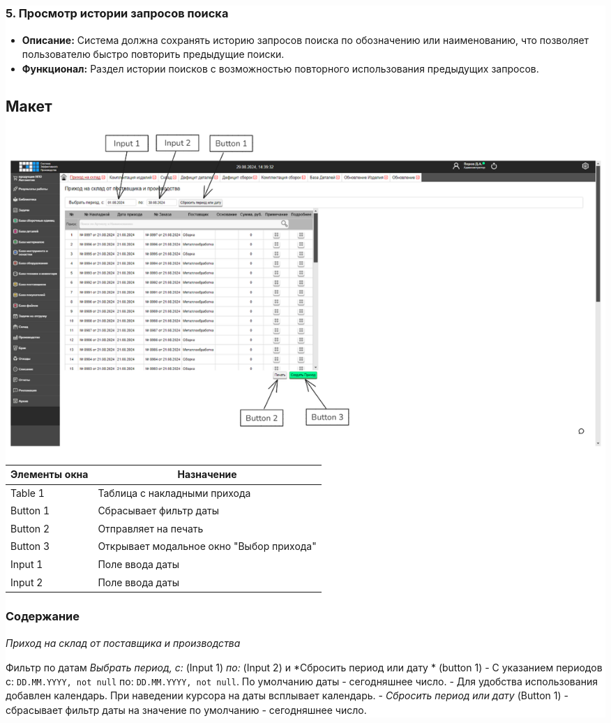 ### 5. Просмотр истории запросов поиска
- **Описание:** Система должна сохранять историю запросов поиска по обозначению или наименованию, что позволяет пользователю быстро повторить предыдущие поиски.
- **Функционал:** Раздел истории поисков с возможностью повторного использования предыдущих запросов.

## Макет
![Пример изображения окна Прихода на склад от поставщиков и производства](\img\ArrivalAtTheWarehouse.png)

| Элементы окна | Назначение |
|---|---|
|Table 1| Таблица с накладными прихода |
|Button 1| Сбрасывает фильтр даты |
|Button 2| Отправляет на печать |
|Button 3| Открывает модальное окно "Выбор прихода" |
|Input 1| Поле ввода даты |
|Input 2| Поле ввода даты |

### Содержание
*Приход на склад от поставщика и производства*

Фильтр по датам *Выбрать период, с:* (Input 1) *по:* (Input 2) и *Сбросить период или дату * (button 1)
    - С указанием периодов с: `DD.MM.YYYY, not null` по: `DD.MM.YYYY, not null`. По умолчанию даты - сегодняшнее число.
    - Для удобства использования добавлен календарь. При наведении курсора на даты всплывает календарь.
    - *Сбросить период или дату* (Button 1) - сбрасывает фильтр даты на значение по умолчанию - сегодняшнее число.

